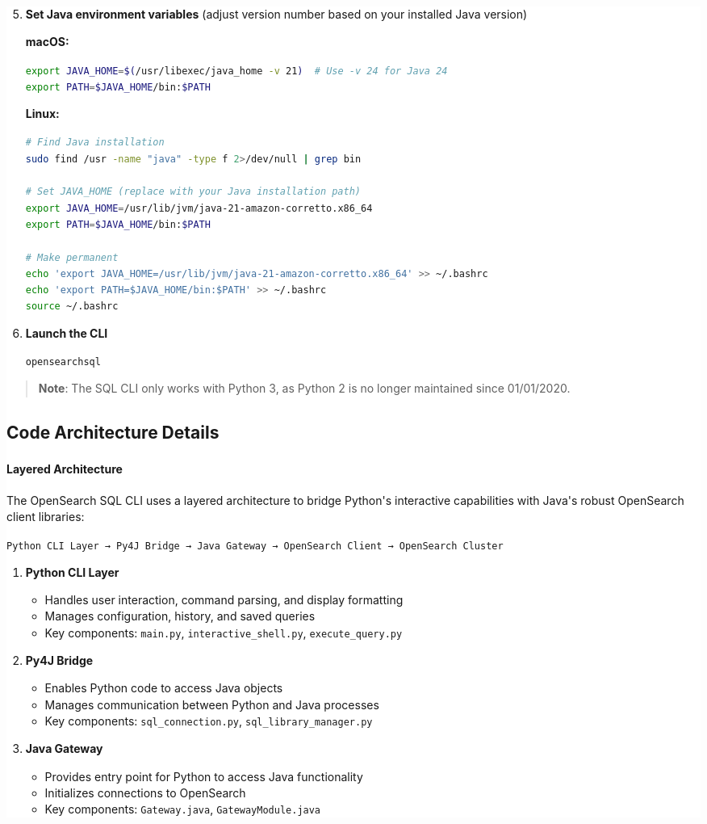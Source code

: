 5. **Set Java environment variables** (adjust version number based on your installed Java version)
   
   **macOS:**
   ```bash
   export JAVA_HOME=$(/usr/libexec/java_home -v 21)  # Use -v 24 for Java 24
   export PATH=$JAVA_HOME/bin:$PATH
   ```
   
   **Linux:**
   ```bash
   # Find Java installation
   sudo find /usr -name "java" -type f 2>/dev/null | grep bin
   
   # Set JAVA_HOME (replace with your Java installation path)
   export JAVA_HOME=/usr/lib/jvm/java-21-amazon-corretto.x86_64
   export PATH=$JAVA_HOME/bin:$PATH
   
   # Make permanent
   echo 'export JAVA_HOME=/usr/lib/jvm/java-21-amazon-corretto.x86_64' >> ~/.bashrc
   echo 'export PATH=$JAVA_HOME/bin:$PATH' >> ~/.bashrc
   source ~/.bashrc
   ```

6. **Launch the CLI**
   ```bash
   opensearchsql
   ```
   
> **Note**: The SQL CLI only works with Python 3, as Python 2 is no longer maintained since 01/01/2020.

## Code Architecture Details

#### Layered Architecture

The OpenSearch SQL CLI uses a layered architecture to bridge Python's interactive capabilities with Java's robust OpenSearch client libraries:

```
Python CLI Layer → Py4J Bridge → Java Gateway → OpenSearch Client → OpenSearch Cluster
```

1. **Python CLI Layer**
   - Handles user interaction, command parsing, and display formatting
   - Manages configuration, history, and saved queries
   - Key components: `main.py`, `interactive_shell.py`, `execute_query.py`

2. **Py4J Bridge**
   - Enables Python code to access Java objects
   - Manages communication between Python and Java processes
   - Key components: `sql_connection.py`, `sql_library_manager.py`

3. **Java Gateway**
   - Provides entry point for Python to access Java functionality
   - Initializes connections to OpenSearch
   - Key components: `Gateway.java`, `GatewayModule.java`
